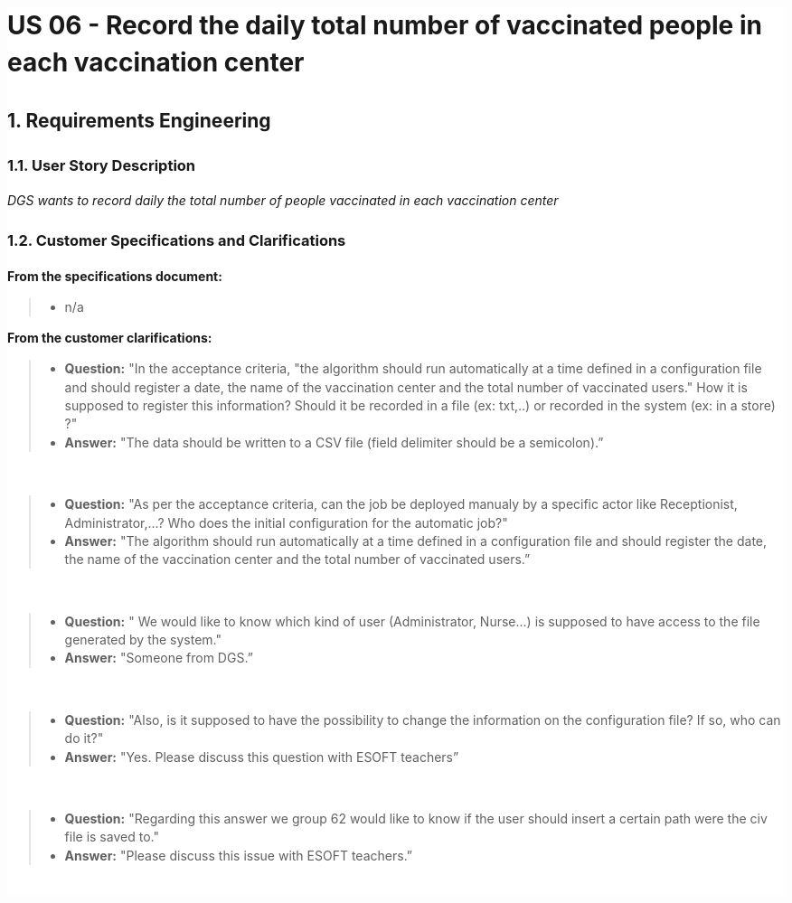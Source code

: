 # US 06 - Record the daily total number of vaccinated people in each vaccination center

## 1. Requirements Engineering

### 1.1. User Story Description

*DGS wants to record daily the total number of people vaccinated in each vaccination center*

### 1.2. Customer Specifications and Clarifications 

**From the specifications document:**

> - n/a

**From the customer clarifications:**

> - **Question:**
	"In the acceptance criteria, "the algorithm should run automatically at a time defined in a configuration file and should register a date, the name of the vaccination center and the total number of vaccinated users." How it is supposed to register this information? Should it be recorded in a file (ex: txt,..) or recorded in the system (ex: in a store) ?"
>- **Answer:**
	"The data should be written to a CSV file (field delimiter should be a semicolon).”
<br/>

> - **Question:**
	"As per the acceptance criteria, can the job be deployed manualy by a specific actor like Receptionist, Administrator,...? Who does the initial configuration for the automatic job?"
>- **Answer:**
	"The algorithm should run automatically at a time defined in a configuration file and should register the date, the name of the vaccination center and the total number of vaccinated users.”
<br/>


> - **Question:**
	" We would like to know which kind of user (Administrator, Nurse...) is supposed to have access to the file generated by the system."
>- **Answer:**
	"Someone from DGS.”
<br/>

> - **Question:**
	"Also, is it supposed to have the possibility to change the information on the configuration file? If so, who can do it?"
>- **Answer:**
	"Yes. Please discuss this question with ESOFT teachers”
<br/>

> - **Question:**
	"Regarding this answer we group 62 would like to know if the user should insert a certain path were the civ file is saved to."
>- **Answer:**
	"Please discuss this issue with ESOFT teachers.”
<br/>
